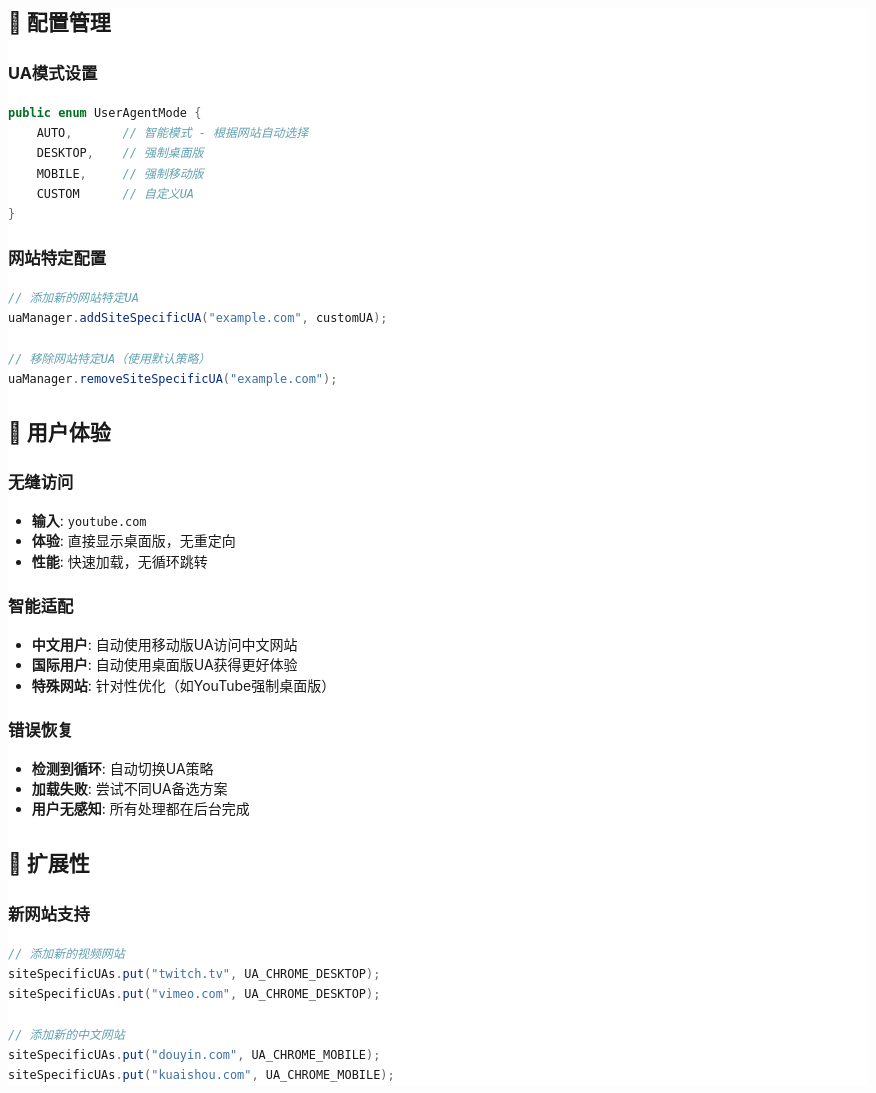 ## 🔧 配置管理

### UA模式设置
```java
public enum UserAgentMode {
    AUTO,       // 智能模式 - 根据网站自动选择
    DESKTOP,    // 强制桌面版
    MOBILE,     // 强制移动版
    CUSTOM      // 自定义UA
}
```

### 网站特定配置
```java
// 添加新的网站特定UA
uaManager.addSiteSpecificUA("example.com", customUA);

// 移除网站特定UA（使用默认策略）
uaManager.removeSiteSpecificUA("example.com");
```

## 📱 用户体验

### 无缝访问
- **输入**: `youtube.com`
- **体验**: 直接显示桌面版，无重定向
- **性能**: 快速加载，无循环跳转

### 智能适配
- **中文用户**: 自动使用移动版UA访问中文网站
- **国际用户**: 自动使用桌面版UA获得更好体验
- **特殊网站**: 针对性优化（如YouTube强制桌面版）

### 错误恢复
- **检测到循环**: 自动切换UA策略
- **加载失败**: 尝试不同UA备选方案
- **用户无感知**: 所有处理都在后台完成

## 🚀 扩展性

### 新网站支持
```java
// 添加新的视频网站
siteSpecificUAs.put("twitch.tv", UA_CHROME_DESKTOP);
siteSpecificUAs.put("vimeo.com", UA_CHROME_DESKTOP);

// 添加新的中文网站
siteSpecificUAs.put("douyin.com", UA_CHROME_MOBILE);
siteSpecificUAs.put("kuaishou.com", UA_CHROME_MOBILE);
```
